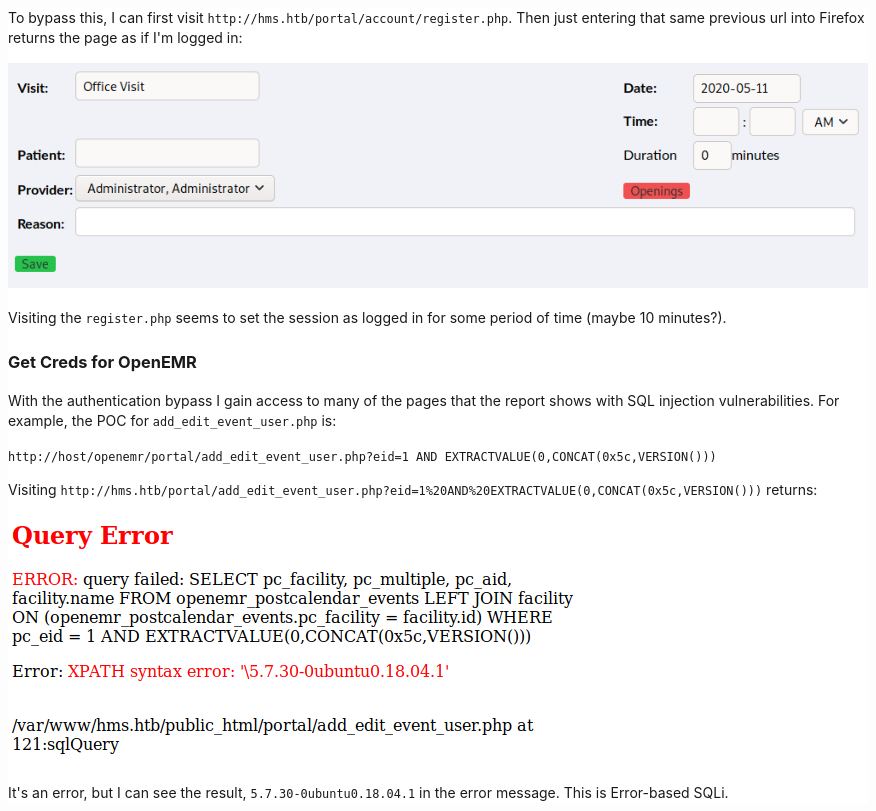 To bypass this, I can first visit
`http://hms.htb/portal/account/register.php`. Then just entering that
same previous url into Firefox returns the page as if I'm logged in:

![](/img/image-20200511070451316.png)

Visiting the `register.php` seems to set the session as logged in for
some period of time (maybe 10 minutes?).

### Get Creds for OpenEMR

With the authentication bypass I gain access to many of the pages that
the report shows with SQL injection vulnerabilities. For example, the
POC for `add_edit_event_user.php` is:



    http://host/openemr/portal/add_edit_event_user.php?eid=1 AND EXTRACTVALUE(0,CONCAT(0x5c,VERSION()))



Visiting
`http://hms.htb/portal/add_edit_event_user.php?eid=1%20AND%20EXTRACTVALUE(0,CONCAT(0x5c,VERSION()))`
returns:

![](/img/image-20200511131330231.png)

It's an error, but I can see the result, `5.7.30-0ubuntu0.18.04.1` in
the error message. This is Error-based SQLi.
